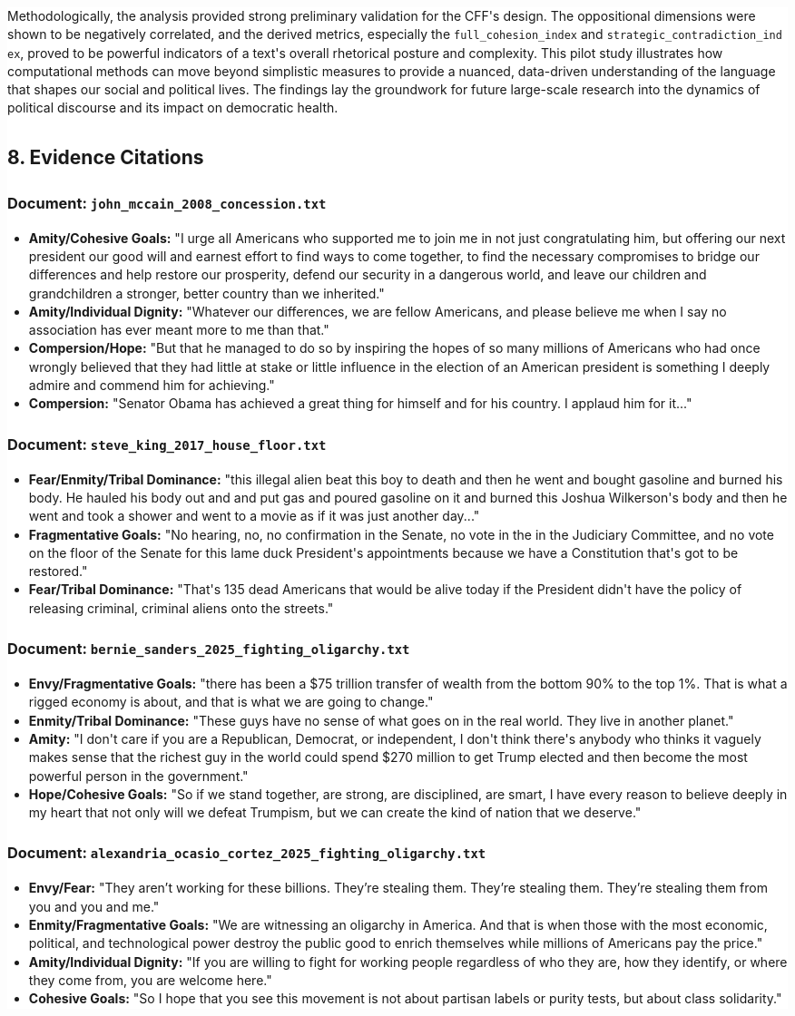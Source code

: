 Methodologically, the analysis provided strong preliminary validation for the CFF's design. The oppositional dimensions were shown to be negatively correlated, and the derived metrics, especially the `full_cohesion_index` and `strategic_contradiction_index`, proved to be powerful indicators of a text's overall rhetorical posture and complexity. This pilot study illustrates how computational methods can move beyond simplistic measures to provide a nuanced, data-driven understanding of the language that shapes our social and political lives. The findings lay the groundwork for future large-scale research into the dynamics of political discourse and its impact on democratic health.

## 8. Evidence Citations

### Document: `john_mccain_2008_concession.txt`
*   **Amity/Cohesive Goals:** "I urge all Americans who supported me to join me in not just congratulating him, but offering our next president our good will and earnest effort to find ways to come together, to find the necessary compromises to bridge our differences and help restore our prosperity, defend our security in a dangerous world, and leave our children and grandchildren a stronger, better country than we inherited."
*   **Amity/Individual Dignity:** "Whatever our differences, we are fellow Americans, and please believe me when I say no association has ever meant more to me than that."
*   **Compersion/Hope:** "But that he managed to do so by inspiring the hopes of so many millions of Americans who had once wrongly believed that they had little at stake or little influence in the election of an American president is something I deeply admire and commend him for achieving."
*   **Compersion:** "Senator Obama has achieved a great thing for himself and for his country. I applaud him for it..."

### Document: `steve_king_2017_house_floor.txt`
*   **Fear/Enmity/Tribal Dominance:** "this illegal alien beat this boy to death and then he went and bought gasoline and burned his body. He hauled his body out and and put gas and poured gasoline on it and burned this Joshua Wilkerson's body and then he went and took a shower and went to a movie as if it was just another day..."
*   **Fragmentative Goals:** "No hearing, no, no confirmation in the Senate, no vote in the in the Judiciary Committee, and no vote on the floor of the Senate for this lame duck President's appointments because we have a Constitution that's got to be restored."
*   **Fear/Tribal Dominance:** "That's 135 dead Americans that would be alive today if the President didn't have the policy of releasing criminal, criminal aliens onto the streets."

### Document: `bernie_sanders_2025_fighting_oligarchy.txt`
*   **Envy/Fragmentative Goals:** "there has been a $75 trillion transfer of wealth from the bottom 90% to the top 1%. That is what a rigged economy is about, and that is what we are going to change."
*   **Enmity/Tribal Dominance:** "These guys have no sense of what goes on in the real world. They live in another planet."
*   **Amity:** "I don't care if you are a Republican, Democrat, or independent, I don't think there's anybody who thinks it vaguely makes sense that the richest guy in the world could spend $270 million to get Trump elected and then become the most powerful person in the government."
*   **Hope/Cohesive Goals:** "So if we stand together, are strong, are disciplined, are smart, I have every reason to believe deeply in my heart that not only will we defeat Trumpism, but we can create the kind of nation that we deserve."

### Document: `alexandria_ocasio_cortez_2025_fighting_oligarchy.txt`
*   **Envy/Fear:** "They aren’t working for these billions. They’re stealing them. They’re stealing them. They’re stealing them from you and you and me."
*   **Enmity/Fragmentative Goals:** "We are witnessing an oligarchy in America. And that is when those with the most economic, political, and technological power destroy the public good to enrich themselves while millions of Americans pay the price."
*   **Amity/Individual Dignity:** "If you are willing to fight for working people regardless of who they are, how they identify, or where they come from, you are welcome here."
*   **Cohesive Goals:** "So I hope that you see this movement is not about partisan labels or purity tests, but about class solidarity."